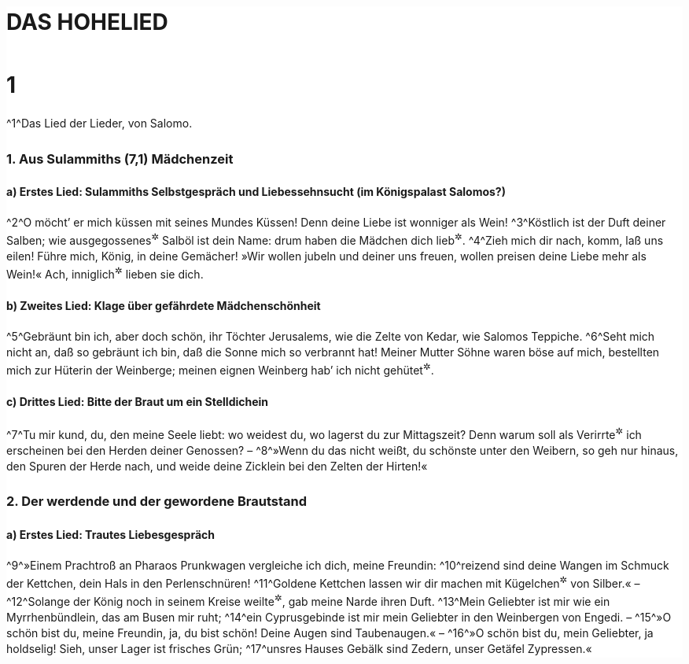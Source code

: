 # DAS HOHELIED

 # 1
^1^Das Lied der Lieder, von Salomo.

### 1. Aus Sulammiths (7,1) Mädchenzeit

#### a) Erstes Lied: Sulammiths Selbstgespräch und Liebessehnsucht (im Königspalast Salomos?)

^2^O möcht’ er mich küssen mit seines Mundes Küssen! Denn deine Liebe ist wonniger als Wein!
^3^Köstlich ist der Duft deiner Salben; wie ausgegossenes<sup title="oder: geklärtes = feinstes">&#x2732;</sup> Salböl ist dein Name: drum haben die Mädchen dich lieb<sup title="oder: gern">&#x2732;</sup>.
^4^Zieh mich dir nach, komm, laß uns eilen! Führe mich, König, in deine Gemächer! »Wir wollen jubeln und deiner uns freuen, wollen preisen deine Liebe mehr als Wein!« Ach, inniglich<sup title="oder: Ja, mit Recht">&#x2732;</sup> lieben sie dich.

#### b) Zweites Lied: Klage über gefährdete Mädchenschönheit

^5^Gebräunt bin ich, aber doch schön, ihr Töchter Jerusalems, wie die Zelte von Kedar, wie Salomos Teppiche.
^6^Seht mich nicht an, daß so gebräunt ich bin, daß die Sonne mich so verbrannt hat! Meiner Mutter Söhne waren böse auf mich, bestellten mich zur Hüterin der Weinberge; meinen eignen Weinberg hab’ ich nicht gehütet<sup title="oder: hüten können">&#x2732;</sup>.

#### c) Drittes Lied: Bitte der Braut um ein Stelldichein

^7^Tu mir kund, du, den meine Seele liebt: wo weidest du, wo lagerst du zur Mittagszeit? Denn warum soll als Verirrte<sup title="oder: Landstreicherin">&#x2732;</sup> ich erscheinen bei den Herden deiner Genossen? –
^8^»Wenn du das nicht weißt, du schönste unter den Weibern, so geh nur hinaus, den Spuren der Herde nach, und weide deine Zicklein bei den Zelten der Hirten!«

### 2. Der werdende und der gewordene Brautstand

#### a) Erstes Lied: Trautes Liebesgespräch

^9^»Einem Prachtroß an Pharaos Prunkwagen vergleiche ich dich, meine Freundin:
^10^reizend sind deine Wangen im Schmuck der Kettchen, dein Hals in den Perlenschnüren!
^11^Goldene Kettchen lassen wir dir machen mit Kügelchen<sup title="oder: Glöckchen">&#x2732;</sup> von Silber.« –
^12^Solange der König noch in seinem Kreise weilte<sup title="oder: an seiner Tafel saß">&#x2732;</sup>, gab meine Narde ihren Duft.
^13^Mein Geliebter ist mir wie ein Myrrhenbündlein, das am Busen mir ruht;
^14^ein Cyprusgebinde ist mir mein Geliebter in den Weinbergen von Engedi. –
^15^»O schön bist du, meine Freundin, ja, du bist schön! Deine Augen sind Taubenaugen.« –
^16^»O schön bist du, mein Geliebter, ja holdselig! Sieh, unser Lager ist frisches Grün;
^17^unsres Hauses Gebälk sind Zedern, unser Getäfel Zypressen.«

